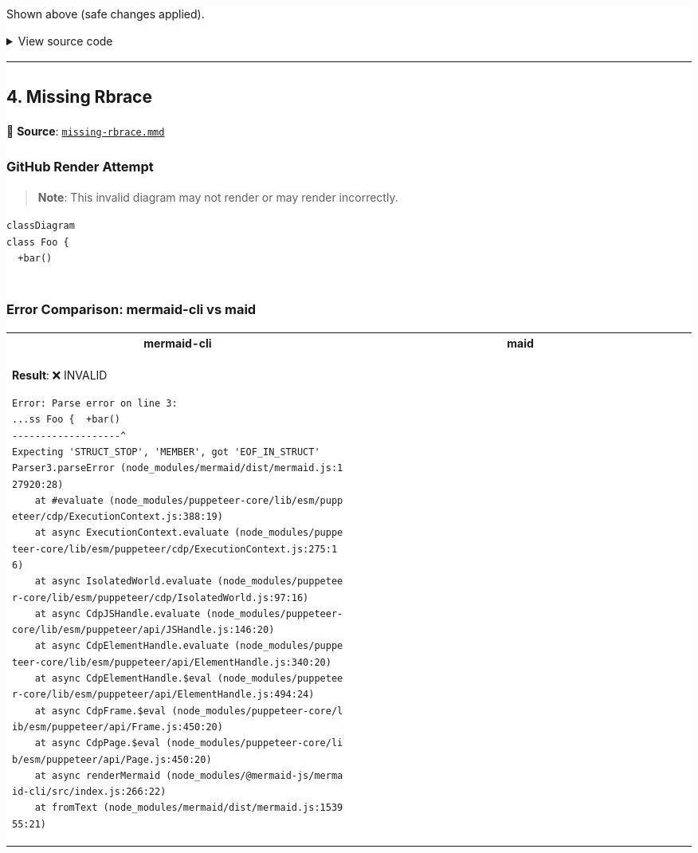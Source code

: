 Shown above (safe changes applied).

<details><summary>View source code</summary></details>

---

## 4. Missing Rbrace

📄 **Source**: [`missing-rbrace.mmd`](./invalid/missing-rbrace.mmd)

### GitHub Render Attempt

> **Note**: This invalid diagram may not render or may render incorrectly.

```mermaid
classDiagram
class Foo {
  +bar()


```

### Error Comparison: mermaid-cli vs maid

<table>
<tr>
<th width="50%">mermaid-cli</th>
<th width="50%">maid</th>
</tr>
<tr>
<td valign="top">

**Result**: ❌ INVALID

```
Error: Parse error on line 3:
...ss Foo {  +bar()
-------------------^
Expecting 'STRUCT_STOP', 'MEMBER', got 'EOF_IN_STRUCT'
Parser3.parseError (node_modules/mermaid/dist/mermaid.js:127920:28)
    at #evaluate (node_modules/puppeteer-core/lib/esm/puppeteer/cdp/ExecutionContext.js:388:19)
    at async ExecutionContext.evaluate (node_modules/puppeteer-core/lib/esm/puppeteer/cdp/ExecutionContext.js:275:16)
    at async IsolatedWorld.evaluate (node_modules/puppeteer-core/lib/esm/puppeteer/cdp/IsolatedWorld.js:97:16)
    at async CdpJSHandle.evaluate (node_modules/puppeteer-core/lib/esm/puppeteer/api/JSHandle.js:146:20)
    at async CdpElementHandle.evaluate (node_modules/puppeteer-core/lib/esm/puppeteer/api/ElementHandle.js:340:20)
    at async CdpElementHandle.$eval (node_modules/puppeteer-core/lib/esm/puppeteer/api/ElementHandle.js:494:24)
    at async CdpFrame.$eval (node_modules/puppeteer-core/lib/esm/puppeteer/api/Frame.js:450:20)
    at async CdpPage.$eval (node_modules/puppeteer-core/lib/esm/puppeteer/api/Page.js:450:20)
    at async renderMermaid (node_modules/@mermaid-js/mermaid-cli/src/index.js:266:22)
    at fromText (node_modules/mermaid/dist/mermaid.js:153955:21)
```
